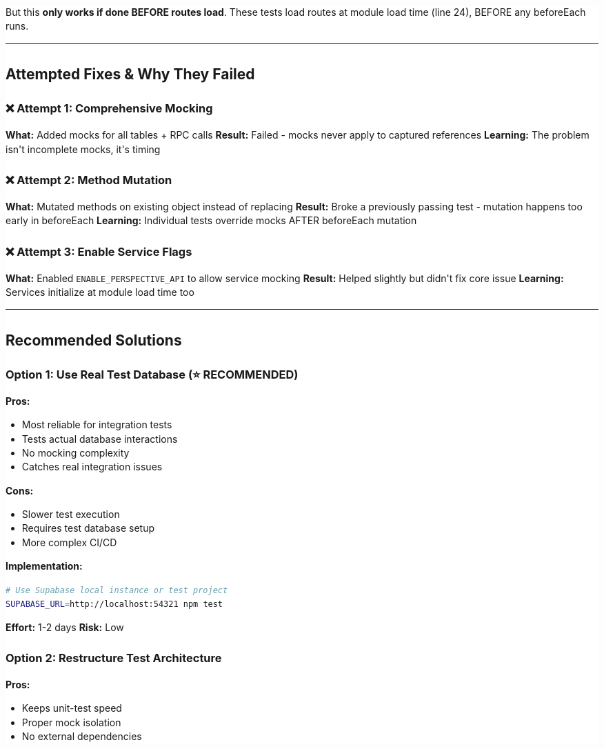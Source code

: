But this **only works if done BEFORE routes load**. These tests load routes at module load time (line 24), BEFORE any beforeEach runs.

---

## Attempted Fixes & Why They Failed

### ❌ Attempt 1: Comprehensive Mocking
**What:** Added mocks for all tables + RPC calls
**Result:** Failed - mocks never apply to captured references
**Learning:** The problem isn't incomplete mocks, it's timing

### ❌ Attempt 2: Method Mutation
**What:** Mutated methods on existing object instead of replacing
**Result:** Broke a previously passing test - mutation happens too early in beforeEach
**Learning:** Individual tests override mocks AFTER beforeEach mutation

### ❌ Attempt 3: Enable Service Flags
**What:** Enabled `ENABLE_PERSPECTIVE_API` to allow service mocking
**Result:** Helped slightly but didn't fix core issue
**Learning:** Services initialize at module load time too

---

## Recommended Solutions

### Option 1: Use Real Test Database (⭐ RECOMMENDED)
**Pros:**
- Most reliable for integration tests
- Tests actual database interactions
- No mocking complexity
- Catches real integration issues

**Cons:**
- Slower test execution
- Requires test database setup
- More complex CI/CD

**Implementation:**
```bash
# Use Supabase local instance or test project
SUPABASE_URL=http://localhost:54321 npm test
```

**Effort:** 1-2 days
**Risk:** Low

### Option 2: Restructure Test Architecture
**Pros:**
- Keeps unit-test speed
- Proper mock isolation
- No external dependencies
